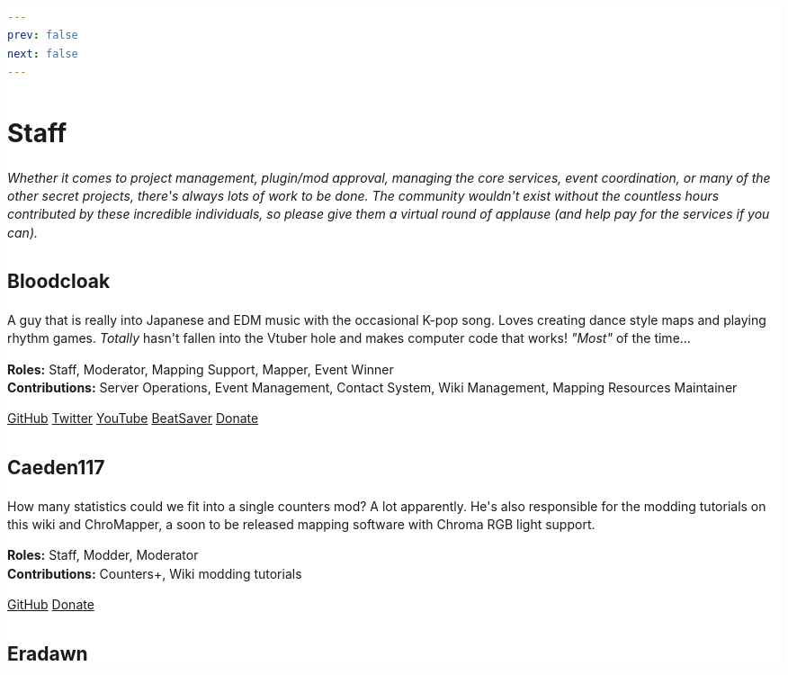 ```yaml
---
prev: false
next: false
---
```


# Staff

_Whether it comes to project management, plugin/mod approval, managing the core services, event coordination, or many of
the other secret projects, there's always lots of work to be done. The community wouldn't exist without the countless hours
contributed by these incredible individuals, so please give them a virtual round of applause
(and help pay for the services if you can)._

## Bloodcloak

A guy that is really into Japanese and EDM music with the occasional K-pop song.
Loves creating dance style maps and playing rhythm games.
_Totally_ hasn't fallen into the Vtuber hole and makes computer code that works! _"Most"_ of the time...

**Roles:** Staff, Moderator, Mapping Support, Mapper, Event Winner  
**Contributions:** Server Operations, Event Management, Contact System, Wiki Management, Mapping Resources Maintainer

<AboutLinks>

[GitHub](https://github.com/bloodcloak)
[Twitter](https://twitter.com/B1oodc1oak)
[YouTube](https://www.youtube.com/c/Bloodcloak)
[BeatSaver](https://beatsaver.com/profile/71661)
[Donate](https://ko-fi.com/bloodcloak)

</AboutLinks>

## Caeden117

How many statistics could we fit into a single counters mod? A lot apparently. He's also responsible for the modding tutorials
on this wiki and ChroMapper, a soon to be released mapping software with Chroma RGB light support.

**Roles:** Staff, Modder, Moderator  
**Contributions:** Counters+, Wiki modding tutorials

<AboutLinks>

[GitHub](https://github.com/caeden117)
[Donate](https://ko-fi.com/Caeden117)

</AboutLinks>

## Eradawn
